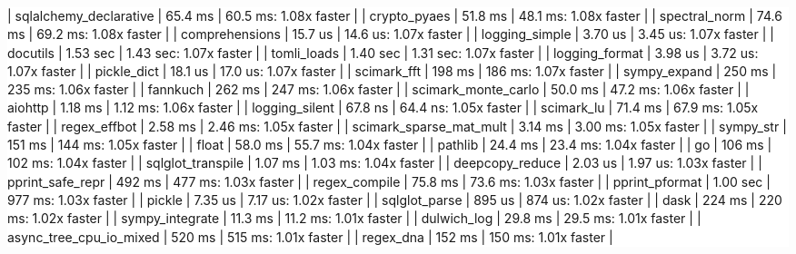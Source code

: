 | sqlalchemy_declarative     | 65.4 ms                                                             | 60.5 ms: 1.08x faster                                                  |
| crypto_pyaes               | 51.8 ms                                                             | 48.1 ms: 1.08x faster                                                  |
| spectral_norm              | 74.6 ms                                                             | 69.2 ms: 1.08x faster                                                  |
| comprehensions             | 15.7 us                                                             | 14.6 us: 1.07x faster                                                  |
| logging_simple             | 3.70 us                                                             | 3.45 us: 1.07x faster                                                  |
| docutils                   | 1.53 sec                                                            | 1.43 sec: 1.07x faster                                                 |
| tomli_loads                | 1.40 sec                                                            | 1.31 sec: 1.07x faster                                                 |
| logging_format             | 3.98 us                                                             | 3.72 us: 1.07x faster                                                  |
| pickle_dict                | 18.1 us                                                             | 17.0 us: 1.07x faster                                                  |
| scimark_fft                | 198 ms                                                              | 186 ms: 1.07x faster                                                   |
| sympy_expand               | 250 ms                                                              | 235 ms: 1.06x faster                                                   |
| fannkuch                   | 262 ms                                                              | 247 ms: 1.06x faster                                                   |
| scimark_monte_carlo        | 50.0 ms                                                             | 47.2 ms: 1.06x faster                                                  |
| aiohttp                    | 1.18 ms                                                             | 1.12 ms: 1.06x faster                                                  |
| logging_silent             | 67.8 ns                                                             | 64.4 ns: 1.05x faster                                                  |
| scimark_lu                 | 71.4 ms                                                             | 67.9 ms: 1.05x faster                                                  |
| regex_effbot               | 2.58 ms                                                             | 2.46 ms: 1.05x faster                                                  |
| scimark_sparse_mat_mult    | 3.14 ms                                                             | 3.00 ms: 1.05x faster                                                  |
| sympy_str                  | 151 ms                                                              | 144 ms: 1.05x faster                                                   |
| float                      | 58.0 ms                                                             | 55.7 ms: 1.04x faster                                                  |
| pathlib                    | 24.4 ms                                                             | 23.4 ms: 1.04x faster                                                  |
| go                         | 106 ms                                                              | 102 ms: 1.04x faster                                                   |
| sqlglot_transpile          | 1.07 ms                                                             | 1.03 ms: 1.04x faster                                                  |
| deepcopy_reduce            | 2.03 us                                                             | 1.97 us: 1.03x faster                                                  |
| pprint_safe_repr           | 492 ms                                                              | 477 ms: 1.03x faster                                                   |
| regex_compile              | 75.8 ms                                                             | 73.6 ms: 1.03x faster                                                  |
| pprint_pformat             | 1.00 sec                                                            | 977 ms: 1.03x faster                                                   |
| pickle                     | 7.35 us                                                             | 7.17 us: 1.02x faster                                                  |
| sqlglot_parse              | 895 us                                                              | 874 us: 1.02x faster                                                   |
| dask                       | 224 ms                                                              | 220 ms: 1.02x faster                                                   |
| sympy_integrate            | 11.3 ms                                                             | 11.2 ms: 1.01x faster                                                  |
| dulwich_log                | 29.8 ms                                                             | 29.5 ms: 1.01x faster                                                  |
| async_tree_cpu_io_mixed    | 520 ms                                                              | 515 ms: 1.01x faster                                                   |
| regex_dna                  | 152 ms                                                              | 150 ms: 1.01x faster                                                   |